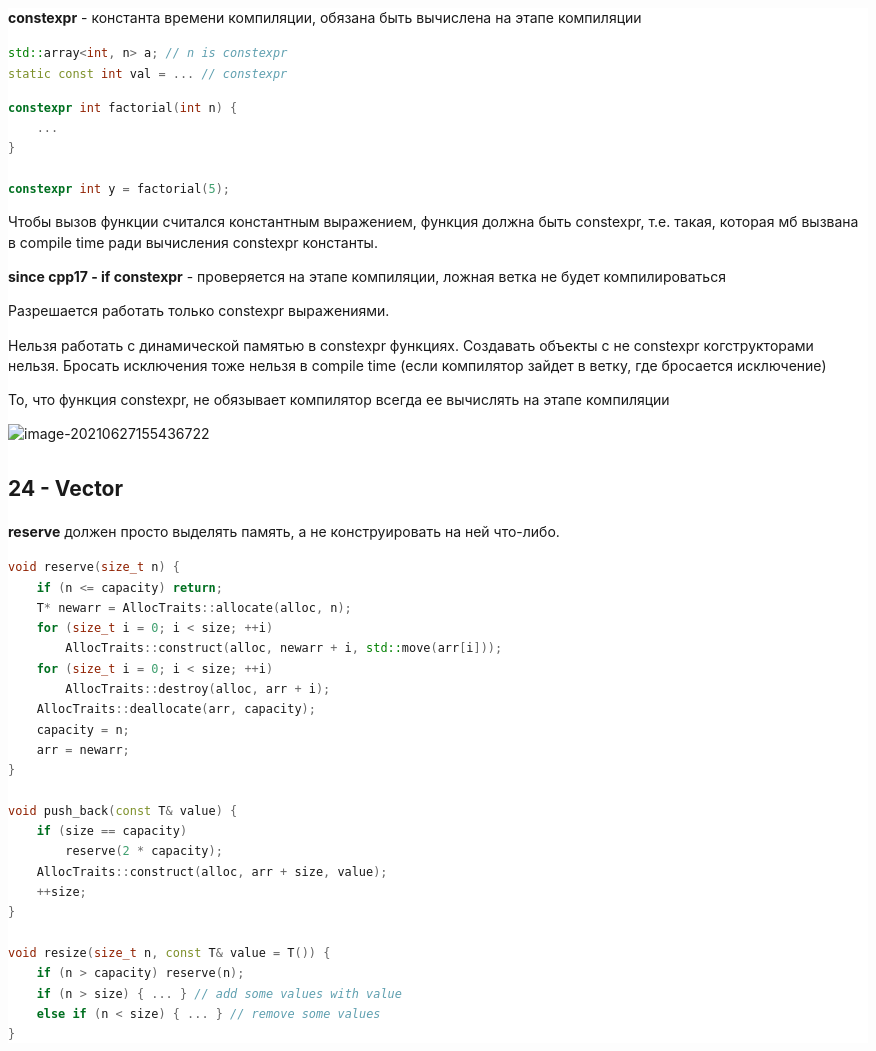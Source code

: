 **constexpr** - константа времени компиляции, обязана быть вычислена на этапе компиляции

```cpp
std::array<int, n> a; // n is constexpr
static const int val = ... // constexpr
```

```cpp
constexpr int factorial(int n) {
    ...
}

constexpr int y = factorial(5);
```

Чтобы вызов функции считался константным выражением, функция должна быть constexpr, т.е. такая, которая мб вызвана в compile time ради вычисления constexpr константы.

**since cpp17 - if constexpr** - проверяется на этапе компиляции, ложная ветка не будет компилироваться

Разрешается работать только constexpr выражениями.

Нельзя работать с динамической памятью в constexpr функциях. Создавать объекты с не constexpr когструкторами нельзя. Бросать исключения тоже нельзя в compile time (если компилятор зайдет в ветку, где бросается исключение)

То, что функция constexpr, не обязывает компилятор всегда ее вычислять на этапе компиляции

![image-20210627155436722](/home/h4zzkr/snap/typora/39/.config/Typora/typora-user-images/image-20210627155436722.png) 



## 24 - Vector

**reserve** должен просто выделять память, а не конструировать на ней что-либо. 

```cpp
void reserve(size_t n) {
    if (n <= capacity) return;
    T* newarr = AllocTraits::allocate(alloc, n);
    for (size_t i = 0; i < size; ++i)
        AllocTraits::construct(alloc, newarr + i, std::move(arr[i]));
    for (size_t i = 0; i < size; ++i)
        AllocTraits::destroy(alloc, arr + i);
    AllocTraits::deallocate(arr, capacity);
    capacity = n;
    arr = newarr;
}

void push_back(const T& value) {
    if (size == capacity)
        reserve(2 * capacity);
    AllocTraits::construct(alloc, arr + size, value);
    ++size;
}

void resize(size_t n, const T& value = T()) {
    if (n > capacity) reserve(n);
    if (n > size) { ... } // add some values with value
    else if (n < size) { ... } // remove some values
}
```
